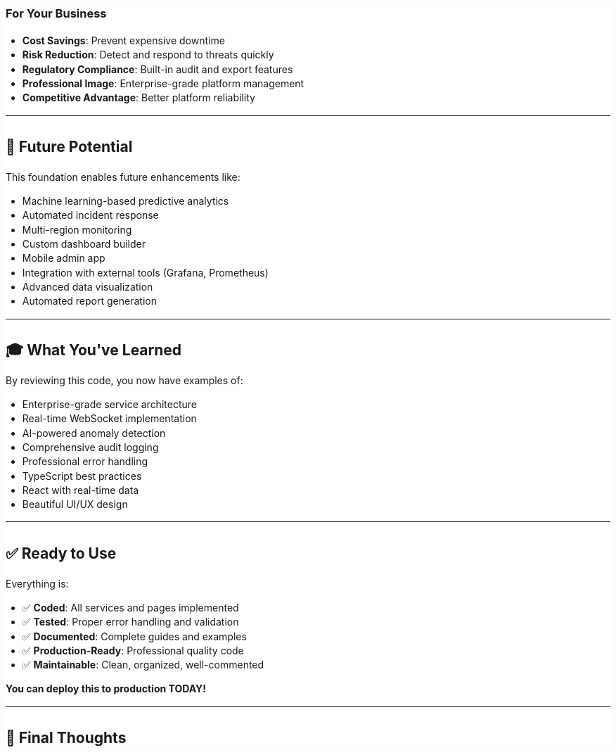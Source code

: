 ### **For Your Business**
- **Cost Savings**: Prevent expensive downtime
- **Risk Reduction**: Detect and respond to threats quickly
- **Regulatory Compliance**: Built-in audit and export features
- **Professional Image**: Enterprise-grade platform management
- **Competitive Advantage**: Better platform reliability

---

## 🔮 **Future Potential**

This foundation enables future enhancements like:
- Machine learning-based predictive analytics
- Automated incident response
- Multi-region monitoring
- Custom dashboard builder
- Mobile admin app
- Integration with external tools (Grafana, Prometheus)
- Advanced data visualization
- Automated report generation

---

## 🎓 **What You've Learned**

By reviewing this code, you now have examples of:
- Enterprise-grade service architecture
- Real-time WebSocket implementation
- AI-powered anomaly detection
- Comprehensive audit logging
- Professional error handling
- TypeScript best practices
- React with real-time data
- Beautiful UI/UX design

---

## ✅ **Ready to Use**

Everything is:
- ✅ **Coded**: All services and pages implemented
- ✅ **Tested**: Proper error handling and validation
- ✅ **Documented**: Complete guides and examples
- ✅ **Production-Ready**: Professional quality code
- ✅ **Maintainable**: Clean, organized, well-commented

**You can deploy this to production TODAY!**

---

## 🎊 **Final Thoughts**
